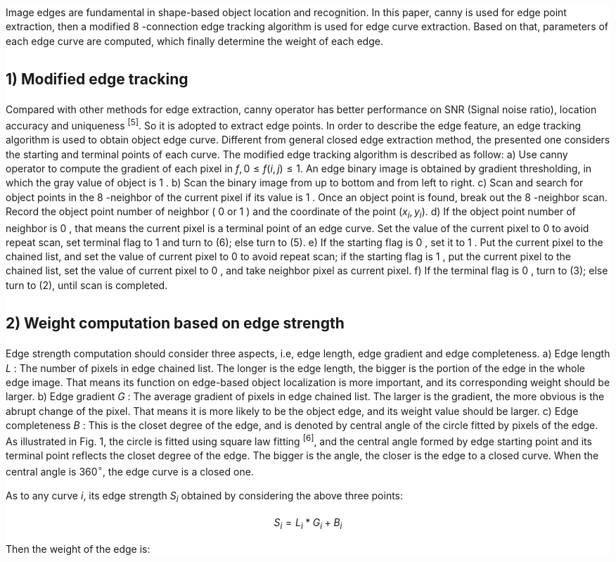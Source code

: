 Image edges are fundamental in shape-based object location and recognition. In this paper, canny is used for edge point extraction, then a modified 8 -connection edge tracking algorithm is used for edge curve extraction. Based on that, parameters of each edge curve are computed, which finally determine the weight of each edge.

## 1) Modified edge tracking

Compared with other methods for edge extraction, canny operator has better performance on SNR (Signal noise ratio), location accuracy and uniqueness ${ }^{[5]}$. So it is adopted to extract edge points. In order to describe the edge feature, an edge tracking algorithm is used to obtain object edge curve. Different from general closed edge extraction method, the presented one considers the starting and terminal points of each curve. The modified edge tracking algorithm is described as follow:
a) Use canny operator to compute the gradient of each pixel in $f, 0 \leq f(i, j) \leq 1$. An edge binary image is obtained by gradient thresholding, in which the gray value of object is 1 .
b) Scan the binary image from up to bottom and from left to right.
c) Scan and search for object points in the 8 -neighbor of the current pixel if its value is 1 . Once an object point is found,
break out the 8 -neighbor scan. Record the object point number of neighbor ( 0 or 1 ) and the coordinate of the point $\left(x_{i}, y_{i}\right)$.
d) If the object point number of neighbor is 0 , that means the current pixel is a terminal point of an edge curve. Set the value of the current pixel to 0 to avoid repeat scan, set terminal flag to 1 and turn to (6); else turn to (5).
e) If the starting flag is 0 , set it to 1 . Put the current pixel to the chained list, and set the value of current pixel to 0 to avoid repeat scan; if the starting flag is 1 , put the current pixel to the chained list, set the value of current pixel to 0 , and take neighbor pixel as current pixel.
f) If the terminal flag is 0 , turn to (3); else turn to (2), until scan is completed.

## 2) Weight computation based on edge strength

Edge strength computation should consider three aspects, i.e, edge length, edge gradient and edge completeness.
a) Edge length $L$ : The number of pixels in edge chained list. The longer is the edge length, the bigger is the portion of the edge in the whole edge image. That means its function on edge-based object localization is more important, and its corresponding weight should be larger.
b) Edge gradient $G$ : The average gradient of pixels in edge chained list. The larger is the gradient, the more obvious is the abrupt change of the pixel. That means it is more likely to be the object edge, and its weight value should be larger.
c) Edge completeness $B$ : This is the closet degree of the edge, and is denoted by central angle of the circle fitted by pixels of the edge. As illustrated in Fig. 1, the circle is fitted using square law fitting ${ }^{[6]}$, and the central angle formed by edge starting point and its terminal point reflects the closet degree of the edge. The bigger is the angle, the closer is the edge to a closed curve. When the central angle is $360^{\circ}$, the edge curve is a closed one.

As to any curve $i$, its edge strength $S_{i}$ obtained by considering the above three points:

$$
S_{i}=L_{i} * G_{i}+B_{i}
$$

Then the weight of the edge is:


[^0]:    Sponsors: China Postdoctoral Science Foundation (No. 20080430161), Jiangsu Postdoctoral Science Foundation (No. 0801008B)
[^1]:    (C) computer